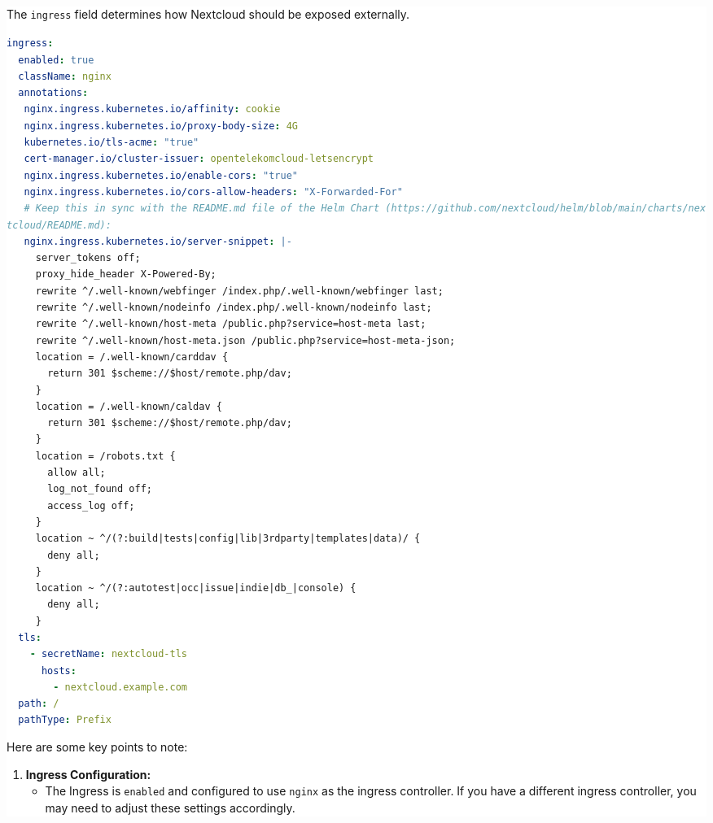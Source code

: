 The `ingress` field determines how Nextcloud should be exposed externally.

```yaml
ingress:
  enabled: true
  className: nginx
  annotations:
   nginx.ingress.kubernetes.io/affinity: cookie 
   nginx.ingress.kubernetes.io/proxy-body-size: 4G
   kubernetes.io/tls-acme: "true"
   cert-manager.io/cluster-issuer: opentelekomcloud-letsencrypt
   nginx.ingress.kubernetes.io/enable-cors: "true"
   nginx.ingress.kubernetes.io/cors-allow-headers: "X-Forwarded-For"
   # Keep this in sync with the README.md file of the Helm Chart (https://github.com/nextcloud/helm/blob/main/charts/nextcloud/README.md):
   nginx.ingress.kubernetes.io/server-snippet: |-
     server_tokens off;
     proxy_hide_header X-Powered-By;
     rewrite ^/.well-known/webfinger /index.php/.well-known/webfinger last;
     rewrite ^/.well-known/nodeinfo /index.php/.well-known/nodeinfo last;
     rewrite ^/.well-known/host-meta /public.php?service=host-meta last;
     rewrite ^/.well-known/host-meta.json /public.php?service=host-meta-json;
     location = /.well-known/carddav {
       return 301 $scheme://$host/remote.php/dav;
     }
     location = /.well-known/caldav {
       return 301 $scheme://$host/remote.php/dav;
     }
     location = /robots.txt {
       allow all;
       log_not_found off;
       access_log off;
     }
     location ~ ^/(?:build|tests|config|lib|3rdparty|templates|data)/ {
       deny all;
     }
     location ~ ^/(?:autotest|occ|issue|indie|db_|console) {
       deny all;
     }
  tls:
    - secretName: nextcloud-tls
      hosts:
        - nextcloud.example.com
  path: /
  pathType: Prefix
```

Here are some key points to note:

1. **Ingress Configuration:**
   - The Ingress is `enabled` and configured to use `nginx` as the ingress controller. If you have a different ingress controller, you may need to adjust these settings accordingly.
